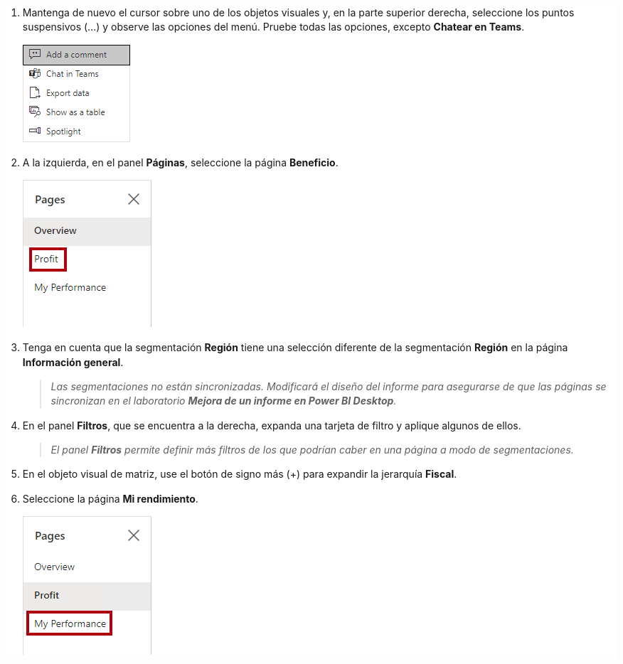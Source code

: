 1. Mantenga de nuevo el cursor sobre uno de los objetos visuales y, en la parte superior derecha, seleccione los puntos suspensivos (...) y observe las opciones del menú. Pruebe todas las opciones, excepto **Chatear en Teams**.

     ![Imagen 97](Linked_image_Files/07-design-report-in-power-bi-desktop_image67.png)

1. A la izquierda, en el panel **Páginas**, seleccione la página **Beneficio**.

     ![Imagen 84](Linked_image_Files/07-design-report-in-power-bi-desktop_image68.png)

1. Tenga en cuenta que la segmentación **Región** tiene una selección diferente de la segmentación **Región** en la página **Información general**.

    > *Las segmentaciones no están sincronizadas. Modificará el diseño del informe para asegurarse de que las páginas se sincronizan en el laboratorio **Mejora de un informe en Power BI Desktop**.*

1. En el panel **Filtros**, que se encuentra a la derecha, expanda una tarjeta de filtro y aplique algunos de ellos.

    > *El panel **Filtros** permite definir más filtros de los que podrían caber en una página a modo de segmentaciones.*

1. En el objeto visual de matriz, use el botón de signo más (+) para expandir la jerarquía **Fiscal**.

1. Seleccione la página **Mi rendimiento**.

     ![Imagen 89](Linked_image_Files/07-design-report-in-power-bi-desktop_image69.png)
